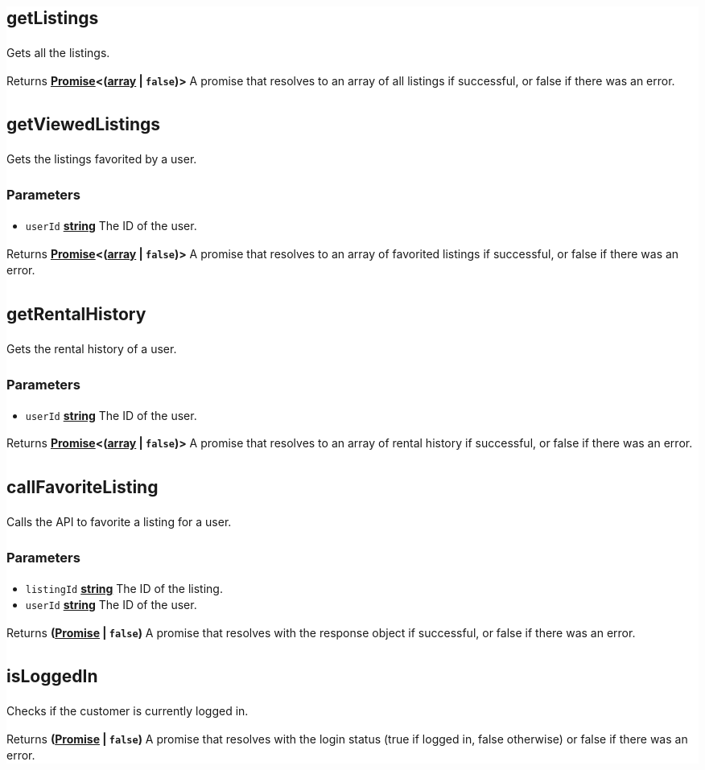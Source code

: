 ## getListings

Gets all the listings.

Returns **[Promise][110]<([array][105] | `false`)>** A promise that resolves to an array of all listings if successful,
or false if there was an error.

## getViewedListings

Gets the listings favorited by a user.

### Parameters

*   `userId` **[string][104]** The ID of the user.

Returns **[Promise][110]<([array][105] | `false`)>** A promise that resolves to an array of favorited listings if successful,
or false if there was an error.

## getRentalHistory

Gets the rental history of a user.

### Parameters

*   `userId` **[string][104]** The ID of the user.

Returns **[Promise][110]<([array][105] | `false`)>** A promise that resolves to an array of rental history if successful,
or false if there was an error.

## callFavoriteListing

Calls the API to favorite a listing for a user.

### Parameters

*   `listingId` **[string][104]** The ID of the listing.
*   `userId` **[string][104]** The ID of the user.

Returns **([Promise][110] | `false`)** A promise that resolves with the response object if successful,
or false if there was an error.

## isLoggedIn

Checks if the customer is currently logged in.

Returns **([Promise][110] | `false`)** A promise that resolves with the login status (true if logged in, false otherwise)
or false if there was an error.


[1]: #app
[2]: #currentheader
[3]: #headercomponent
[4]: #headercomponent-1
[5]: #togglefilter
[6]: #togglefilter-1
[7]: #iconbreadcrumbs
[8]: #filtercomponent
[9]: #parameters
[10]: #homepage
[11]: #handleviewmore
[12]: #handlelistingclick
[13]: #parameters-1
[14]: #handlelistingclick-1
[15]: #parameters-2
[16]: #handlefilterchange
[17]: #parameters-3
[18]: #displaylisting
[19]: #parameters-4
[20]: #listing
[21]: #parameters-5
[22]: #handleliketoggle
[23]: #parameters-6
[24]: #createlisting
[25]: #steps
[26]: #form
[27]: #parameters-7
[28]: #handleback
[29]: #handlesubmitfinal
[30]: #formcontent
[31]: #parameters-8
[32]: #profile
[33]: #mylistings
[34]: #handledelete
[35]: #parameters-9
[36]: #rentalhistory
[37]: #detailedlisting
[38]: #imagequotecarousel
[39]: #parameters-10
[40]: #listingheading
[41]: #parameters-11
[42]: #chiparray
[43]: #parameters-12
[44]: #twocolumnlayout
[45]: #parameters-13
[46]: #managelisting
[47]: #moreinfo
[48]: #parameters-14
[49]: #google_maps_api_key
[50]: #autocompleteservice
[51]: #loadscript
[52]: #parameters-15
[53]: #basicinfo
[54]: #parameters-16
[55]: #featureinfo
[56]: #parameters-17
[57]: #featureinfo-1
[58]: #parameters-18
[59]: #generateflashydescription
[60]: #converttobase64
[61]: #parameters-19
[62]: #handlefileupload
[63]: #parameters-20
[64]: #handleimagedelete
[65]: #parameters-21
[66]: #blankbox
[67]: #parameters-22
[68]: #reviewinfo
[69]: #parameters-23
[70]: #listingscontext
[71]: #listingsprovider
[72]: #parameters-24
[73]: #logoutcustomer
[74]: #getuserlistings
[75]: #parameters-25
[76]: #getlistings
[77]: #getviewedlistings
[78]: #parameters-26
[79]: #getrentalhistory
[80]: #parameters-27
[81]: #callfavoritelisting
[82]: #parameters-28
[83]: #isloggedin
[84]: #createlisting-1
[85]: #parameters-29
[86]: #rentandstartpayingforlisting
[87]: #parameters-30
[88]: #deletelisting
[89]: #parameters-31
[90]: #editlisting
[91]: #parameters-32
[92]: #callsendmessage
[93]: #parameters-33
[94]: #callgetconversations
[95]: #parameters-34
[96]: #getcustomerdocument
[97]: #callgetmessages
[98]: #parameters-35
[99]: #usercontext
[100]: #userprovider
[101]: #parameters-36
[102]: https://developer.mozilla.org/docs/Web/JavaScript/Reference/Global_Objects/Object
[103]: https://developer.mozilla.org/docs/Web/JavaScript/Reference/Statements/function
[104]: https://developer.mozilla.org/docs/Web/JavaScript/Reference/Global_Objects/String
[105]: https://developer.mozilla.org/docs/Web/JavaScript/Reference/Global_Objects/Array
[106]: https://developer.mozilla.org/docs/Web/JavaScript/Reference/Global_Objects/Number
[107]: https://developer.mozilla.org/docs/Web/JavaScript/Reference/Global_Objects/Boolean
[108]: https://developer.mozilla.org/docs/Web/API/Event
[109]: https://developer.mozilla.org/docs/Web/API/Element
[110]: https://developer.mozilla.org/docs/Web/JavaScript/Reference/Global_Objects/Promise